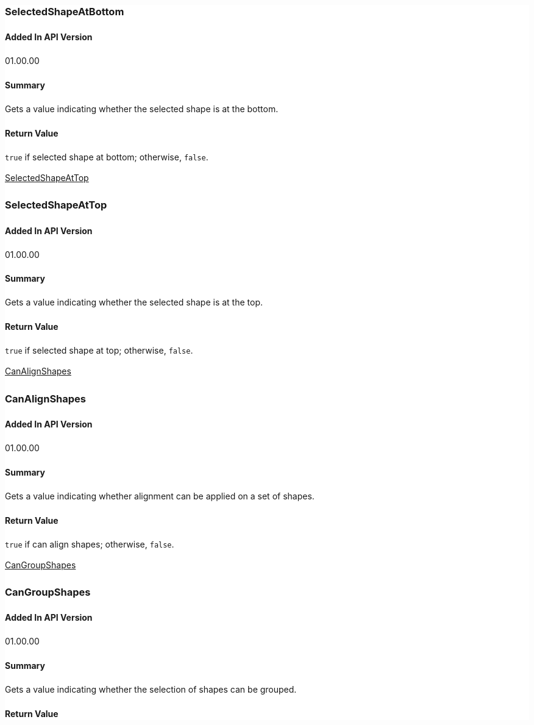 <h3>SelectedShapeAtBottom</h3>

<h4>Added In API Version</h4>

<p>01.00.00</p>

<h4>Summary</h4>

<p>Gets a value indicating whether the selected shape is at the bottom.</p>

<h4>Return Value</h4>

<p><code>true</code> if selected shape at bottom; otherwise, <code>false</code>.</p>
</td></tr><tr><td style='width:25%' class='term'><a href='#5e59728e-602b-43c9-b861-dea1ec114a1b'>SelectedShapeAtTop</a></td><td style='width:75%' ><p><a name="5e59728e-602b-43c9-b861-dea1ec114a1b"></a></p>

<h3>SelectedShapeAtTop</h3>

<h4>Added In API Version</h4>

<p>01.00.00</p>

<h4>Summary</h4>

<p>Gets a value indicating whether the selected shape is at the top.</p>

<h4>Return Value</h4>

<p><code>true</code> if selected shape at top; otherwise, <code>false</code>.</p>
</td></tr><tr><td style='width:25%' class='term'><a href='#fd919226-47a4-44d6-9197-e88b02a28085'>CanAlignShapes</a></td><td style='width:75%' class='def'><p><a name="fd919226-47a4-44d6-9197-e88b02a28085"></a></p>

<h3>CanAlignShapes</h3>

<h4>Added In API Version</h4>

<p>01.00.00</p>

<h4>Summary</h4>

<p>Gets a value indicating whether alignment can be applied on a set of shapes.</p>

<h4>Return Value</h4>

<p><code>true</code> if can align shapes; otherwise, <code>false</code>.</p>
</td></tr><tr><td style='width:25%' class='term'><a href='#e33d821a-ac66-4f67-a210-5dd5599c83b6'>CanGroupShapes</a></td><td style='width:75%' ><p><a name="e33d821a-ac66-4f67-a210-5dd5599c83b6"></a></p>

<h3>CanGroupShapes</h3>

<h4>Added In API Version</h4>

<p>01.00.00</p>

<h4>Summary</h4>

<p>Gets a value indicating whether the selection of shapes can be grouped.</p>

<h4>Return Value</h4>
